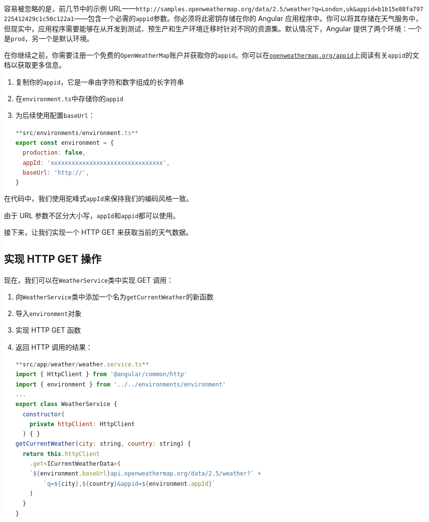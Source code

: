 容易被忽略的是，前几节中的示例 URL——`http://samples.openweathermap.org/data/2.5/weather?q=London,uk&appid=b1b15e88fa797225412429c1c50c122a1`——包含一个必需的`appid`参数。你必须将此密钥存储在你的 Angular 应用程序中。你可以将其存储在天气服务中，但现实中，应用程序需要能够在从开发到测试、预生产和生产环境迁移时针对不同的资源集。默认情况下，Angular 提供了两个环境：一个是`prod`，另一个是默认环境。

在你继续之前，你需要注册一个免费的`OpenWeatherMap`账户并获取你的`appid`。你可以在[`openweathermap.org/appid`](http://openweathermap.org/appid)上阅读有关`appid`的文档以获取更多信息。

1.  复制你的`appid`，它是一串由字符和数字组成的长字符串

1.  在`environment.ts`中存储你的`appid`

1.  为后续使用配置`baseUrl`：

    ```js
    **src/environments/environment.ts**
    export const environment = {
      production: false,
      appId: 'xxxxxxxxxxxxxxxxxxxxxxxxxxxxxxxx',
      baseUrl: 'http://',
    } 
    ```

在代码中，我们使用驼峰式`appId`来保持我们的编码风格一致。

由于 URL 参数不区分大小写，`appId`和`appid`都可以使用。

接下来，让我们实现一个 HTTP GET 来获取当前的天气数据。

## 实现 HTTP GET 操作

现在，我们可以在`WeatherService`类中实现 GET 调用：

1.  向`WeatherService`类中添加一个名为`getCurrentWeather`的新函数

1.  导入`environment`对象

1.  实现 HTTP GET 函数

1.  返回 HTTP 调用的结果：

    ```js
    **src/app/weather/weather.service.ts**
    import { HttpClient } from '@angular/common/http'
    import { environment } from '../../environments/environment'
    ...
    export class WeatherService {
      constructor(
        private httpClient: HttpClient
      ) { }
    getCurrentWeather(city: string, country: string) { 
      return this.httpClient
        .get<ICurrentWeatherData>(
        `${environment.baseUrl}api.openweathermap.org/data/2.5/weather?` +
            `q=${city},${country}&appid=${environment.appId}`
        )
      }
    } 
    ```
